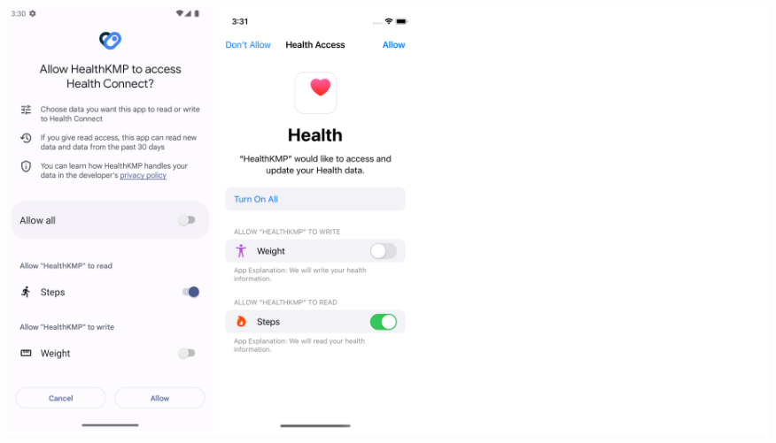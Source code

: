 <img src=images/permission-health-connect.png height=480 /> <img src=images/permission-health-kit.png height=480 />
